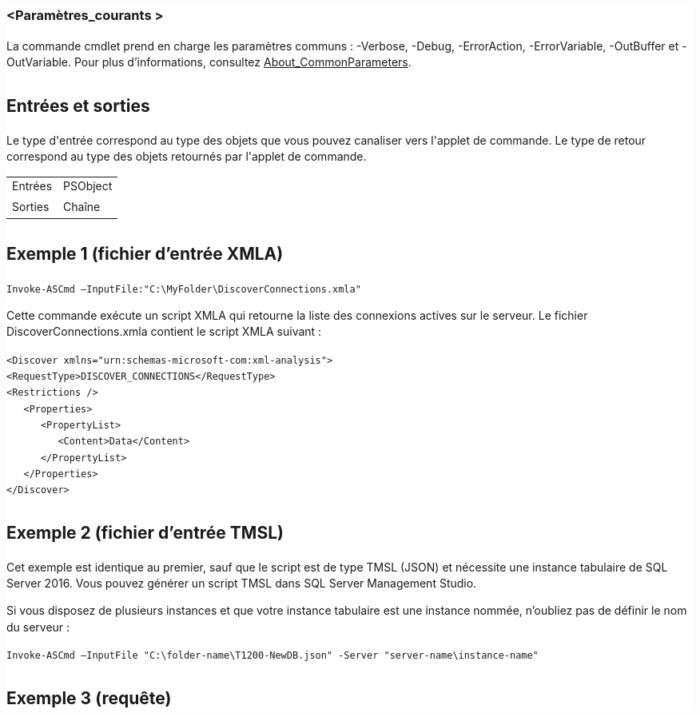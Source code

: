 ### <a name="commonparameters"></a>\<Paramètres_courants >  
 La commande cmdlet prend en charge les paramètres communs : -Verbose, -Debug, -ErrorAction, -ErrorVariable, -OutBuffer et -OutVariable. Pour plus d’informations, consultez [About_CommonParameters](http://go.microsoft.com/fwlink/?linkID=227825).  
  
## <a name="inputs-and-outputs"></a>Entrées et sorties  
 Le type d'entrée correspond au type des objets que vous pouvez canaliser vers l'applet de commande. Le type de retour correspond au type des objets retournés par l'applet de commande.  
  
|||  
|-|-|  
|Entrées|PSObject|  
|Sorties|Chaîne|  
  
## <a name="example-1-xmla-input-file"></a>Exemple 1 (fichier d’entrée XMLA)  
  
```  
Invoke-ASCmd –InputFile:"C:\MyFolder\DiscoverConnections.xmla"  
```  
  
 Cette commande exécute un script XMLA qui retourne la liste des connexions actives sur le serveur. Le fichier DiscoverConnections.xmla contient le script XMLA suivant :  
  
```  
<Discover xmlns="urn:schemas-microsoft-com:xml-analysis">  
<RequestType>DISCOVER_CONNECTIONS</RequestType>  
<Restrictions />  
   <Properties>  
      <PropertyList>  
         <Content>Data</Content>  
      </PropertyList>  
   </Properties>  
</Discover>  
```  
  
## <a name="example-2-tmsl-input-file"></a>Exemple 2 (fichier d’entrée TMSL)  
 Cet exemple est identique au premier, sauf que le script est de type TMSL (JSON) et nécessite une instance tabulaire de SQL Server 2016. Vous pouvez générer un script TMSL dans SQL Server Management Studio.  
  
 Si vous disposez de plusieurs instances et que votre instance tabulaire est une instance nommée, n’oubliez pas de définir le nom du serveur :  
  
```  
Invoke-ASCmd –InputFile "C:\folder-name\T1200-NewDB.json" -Server "server-name\instance-name"  
```  
  
## <a name="example-3-query"></a>Exemple 3 (requête)  
  